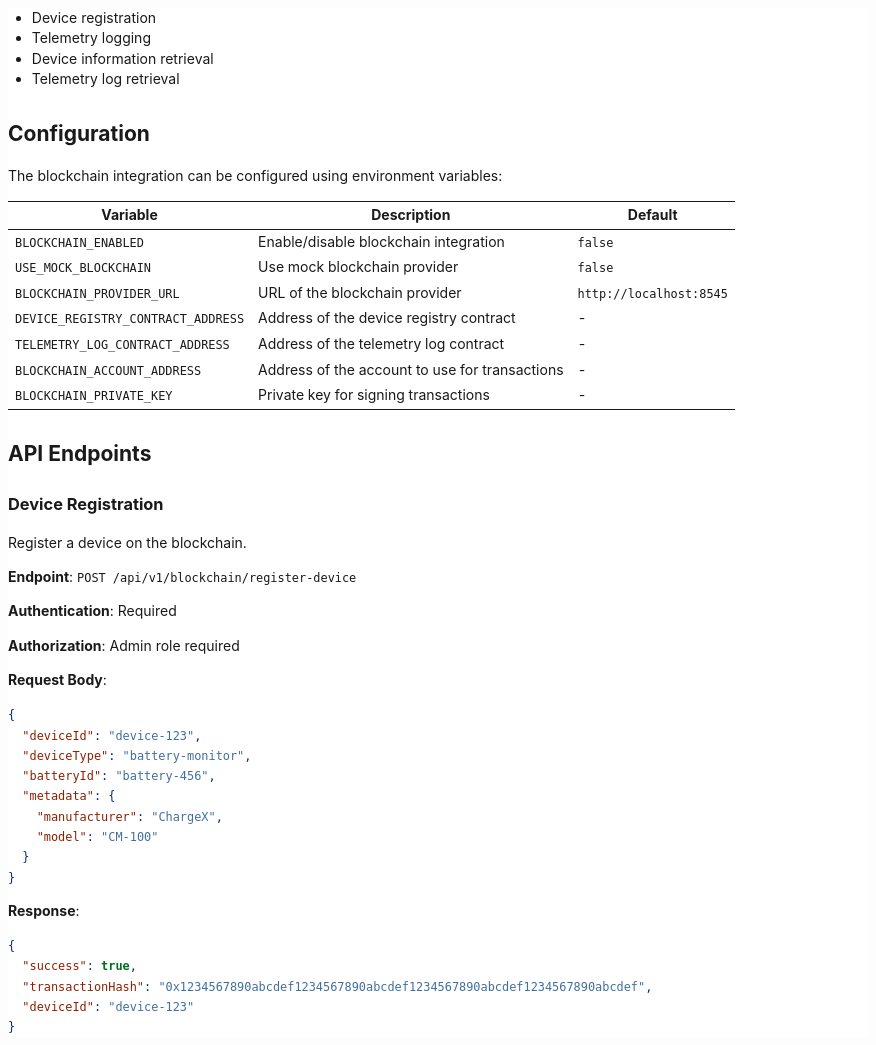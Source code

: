 - Device registration
- Telemetry logging
- Device information retrieval
- Telemetry log retrieval

## Configuration

The blockchain integration can be configured using environment variables:

| Variable | Description | Default |
|----------|-------------|---------|
| `BLOCKCHAIN_ENABLED` | Enable/disable blockchain integration | `false` |
| `USE_MOCK_BLOCKCHAIN` | Use mock blockchain provider | `false` |
| `BLOCKCHAIN_PROVIDER_URL` | URL of the blockchain provider | `http://localhost:8545` |
| `DEVICE_REGISTRY_CONTRACT_ADDRESS` | Address of the device registry contract | - |
| `TELEMETRY_LOG_CONTRACT_ADDRESS` | Address of the telemetry log contract | - |
| `BLOCKCHAIN_ACCOUNT_ADDRESS` | Address of the account to use for transactions | - |
| `BLOCKCHAIN_PRIVATE_KEY` | Private key for signing transactions | - |

## API Endpoints

### Device Registration

Register a device on the blockchain.

**Endpoint**: `POST /api/v1/blockchain/register-device`

**Authentication**: Required

**Authorization**: Admin role required

**Request Body**:
```json
{
  "deviceId": "device-123",
  "deviceType": "battery-monitor",
  "batteryId": "battery-456",
  "metadata": {
    "manufacturer": "ChargeX",
    "model": "CM-100"
  }
}
```

**Response**:
```json
{
  "success": true,
  "transactionHash": "0x1234567890abcdef1234567890abcdef1234567890abcdef1234567890abcdef",
  "deviceId": "device-123"
}
```
